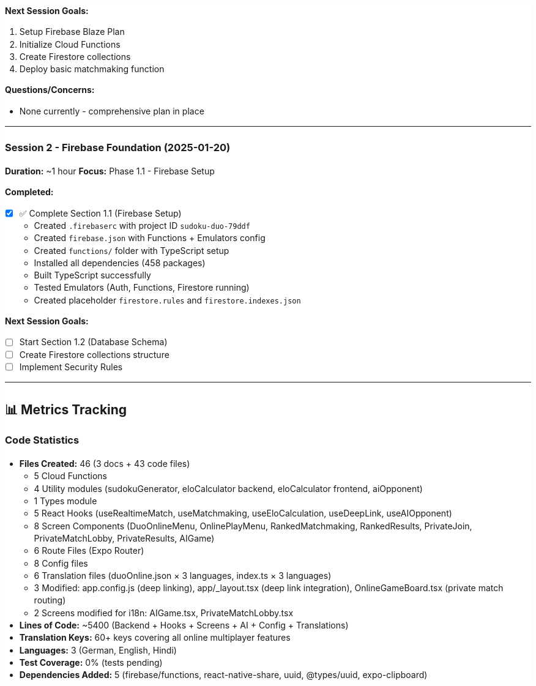 **Next Session Goals:**
1. Setup Firebase Blaze Plan
2. Initialize Cloud Functions
3. Create Firestore collections
4. Deploy basic matchmaking function

**Questions/Concerns:**
- None currently - comprehensive plan in place

---

### Session 2 - Firebase Foundation (2025-01-20)
**Duration:** ~1 hour
**Focus:** Phase 1.1 - Firebase Setup

**Completed:**
- [x] ✅ Complete Section 1.1 (Firebase Setup)
  - Created `.firebaserc` with project ID `sudoku-duo-79ddf`
  - Created `firebase.json` with Functions + Emulators config
  - Created `functions/` folder with TypeScript setup
  - Installed all dependencies (458 packages)
  - Built TypeScript successfully
  - Tested Emulators (Auth, Functions, Firestore running)
  - Created placeholder `firestore.rules` and `firestore.indexes.json`

**Next Session Goals:**
- [ ] Start Section 1.2 (Database Schema)
- [ ] Create Firestore collections structure
- [ ] Implement Security Rules

---

## 📊 Metrics Tracking

### Code Statistics
- **Files Created:** 46 (3 docs + 43 code files)
  - 5 Cloud Functions
  - 4 Utility modules (sudokuGenerator, eloCalculator backend, eloCalculator frontend, aiOpponent)
  - 1 Types module
  - 5 React Hooks (useRealtimeMatch, useMatchmaking, useEloCalculation, useDeepLink, useAIOpponent)
  - 8 Screen Components (DuoOnlineMenu, OnlinePlayMenu, RankedMatchmaking, RankedResults, PrivateJoin, PrivateMatchLobby, PrivateResults, AIGame)
  - 6 Route Files (Expo Router)
  - 8 Config files
  - 6 Translation files (duoOnline.json × 3 languages, index.ts × 3 languages)
  - 3 Modified: app.config.js (deep linking), app/_layout.tsx (deep link integration), OnlineGameBoard.tsx (private match routing)
  - 2 Screens modified for i18n: AIGame.tsx, PrivateMatchLobby.tsx
- **Lines of Code:** ~5400 (Backend + Hooks + Screens + AI + Config + Translations)
- **Translation Keys:** 60+ keys covering all online multiplayer features
- **Languages:** 3 (German, English, Hindi)
- **Test Coverage:** 0% (tests pending)
- **Dependencies Added:** 5 (firebase/functions, react-native-share, uuid, @types/uuid, expo-clipboard)
